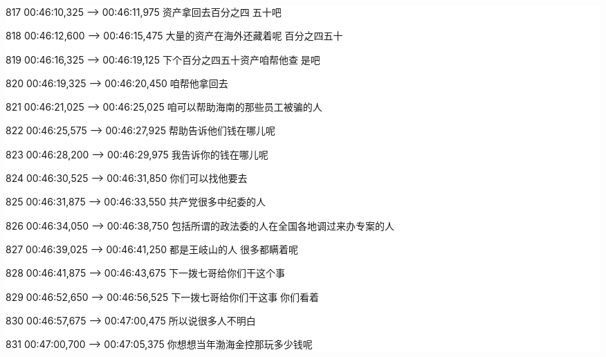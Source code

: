 817
00:46:10,325 –&gt; 00:46:11,975
资产拿回去百分之四 五十吧
 
818
00:46:12,600 –&gt; 00:46:15,475
大量的资产在海外还藏着呢 百分之四五十
 
819
00:46:16,325 –&gt; 00:46:19,125
下个百分之四五十资产咱帮他查 是吧
 
820
00:46:19,325 –&gt; 00:46:20,450
咱帮他拿回去
 
821
00:46:21,025 –&gt; 00:46:25,025
咱可以帮助海南的那些员工被骗的人
 
822
00:46:25,575 –&gt; 00:46:27,925
帮助告诉他们钱在哪儿呢
 
823
00:46:28,200 –&gt; 00:46:29,975
我告诉你的钱在哪儿呢
 
824
00:46:30,525 –&gt; 00:46:31,850
你们可以找他要去
 
825
00:46:31,875 –&gt; 00:46:33,550
共产党很多中纪委的人
 
826
00:46:34,050 –&gt; 00:46:38,750
包括所谓的政法委的人在全国各地调过来办专案的人
 
827
00:46:39,025 –&gt; 00:46:41,250
都是王岐山的人 很多都瞒着呢
 
828
00:46:41,875 –&gt; 00:46:43,675
下一拨七哥给你们干这个事
 
829
00:46:52,650 –&gt; 00:46:56,525
下一拨七哥给你们干这事 你们看着
 
830
00:46:57,675 –&gt; 00:47:00,475
所以说很多人不明白
 
831
00:47:00,700 –&gt; 00:47:05,375
你想想当年渤海金控那玩多少钱呢
 